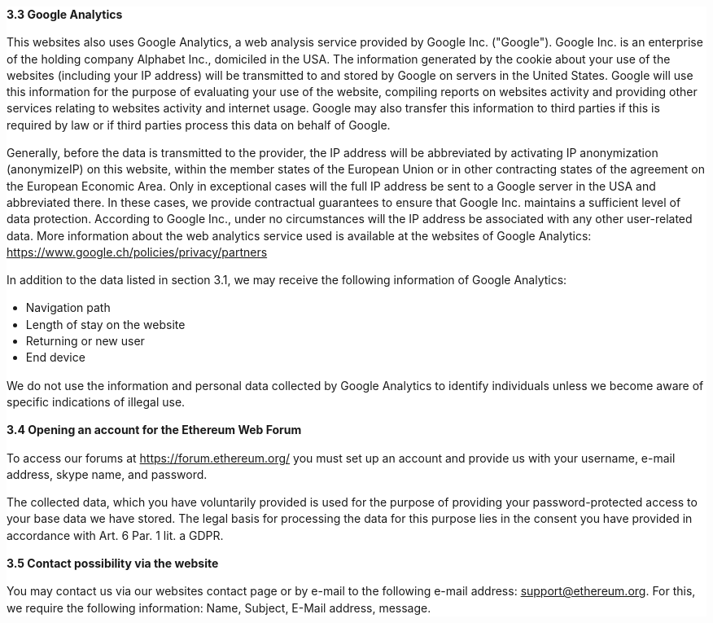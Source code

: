 **3.3 Google Analytics**

This websites also uses Google Analytics, a web analysis service
provided by Google Inc. (\"Google\"). Google Inc. is an enterprise of
the holding company Alphabet Inc., domiciled in the USA. The information
generated by the cookie about your use of the websites (including your
IP address) will be transmitted to and stored by Google on servers in
the United States. Google will use this information for the purpose of
evaluating your use of the website, compiling reports on websites
activity and providing other services relating to websites activity and
internet usage. Google may also transfer this information to third
parties if this is required by law or if third parties process this data
on behalf of Google.

Generally, before the data is transmitted to the provider, the IP
address will be abbreviated by activating IP anonymization (anonymizeIP)
on this website, within the member states of the European Union or in
other contracting states of the agreement on the European Economic Area.
Only in exceptional cases will the full IP address be sent to a Google
server in the USA and abbreviated there. In these cases, we provide
contractual guarantees to ensure that Google Inc. maintains a sufficient
level of data protection. According to Google Inc., under no
circumstances will the IP address be associated with any other
user-related data. More information about the web analytics service used
is available at the websites of Google Analytics:
<https://www.google.ch/policies/privacy/partners>

In addition to the data listed in section 3.1, we may receive the
following information of Google Analytics:

- Navigation path
- Length of stay on the website
- Returning or new user
- End device

We do not use the information and personal data collected by Google
Analytics to identify individuals unless we become aware of specific
indications of illegal use.

**3.4 Opening an account for the Ethereum Web Forum**

To access our forums at <https://forum.ethereum.org/> you must set up an
account and provide us with your username, e-mail address, skype name,
and password.

The collected data, which you have voluntarily provided is used for the
purpose of providing your password-protected access to your base data we
have stored. The legal basis for processing the data for this purpose
lies in the consent you have provided in accordance with Art. 6 Par. 1
lit. a GDPR.

**3.5 Contact possibility via the website**

You may contact us via our websites contact page or by e-mail to the
following e-mail address: <support@ethereum.org>. For this, we require
the following information: Name, Subject, E-Mail address, message.

